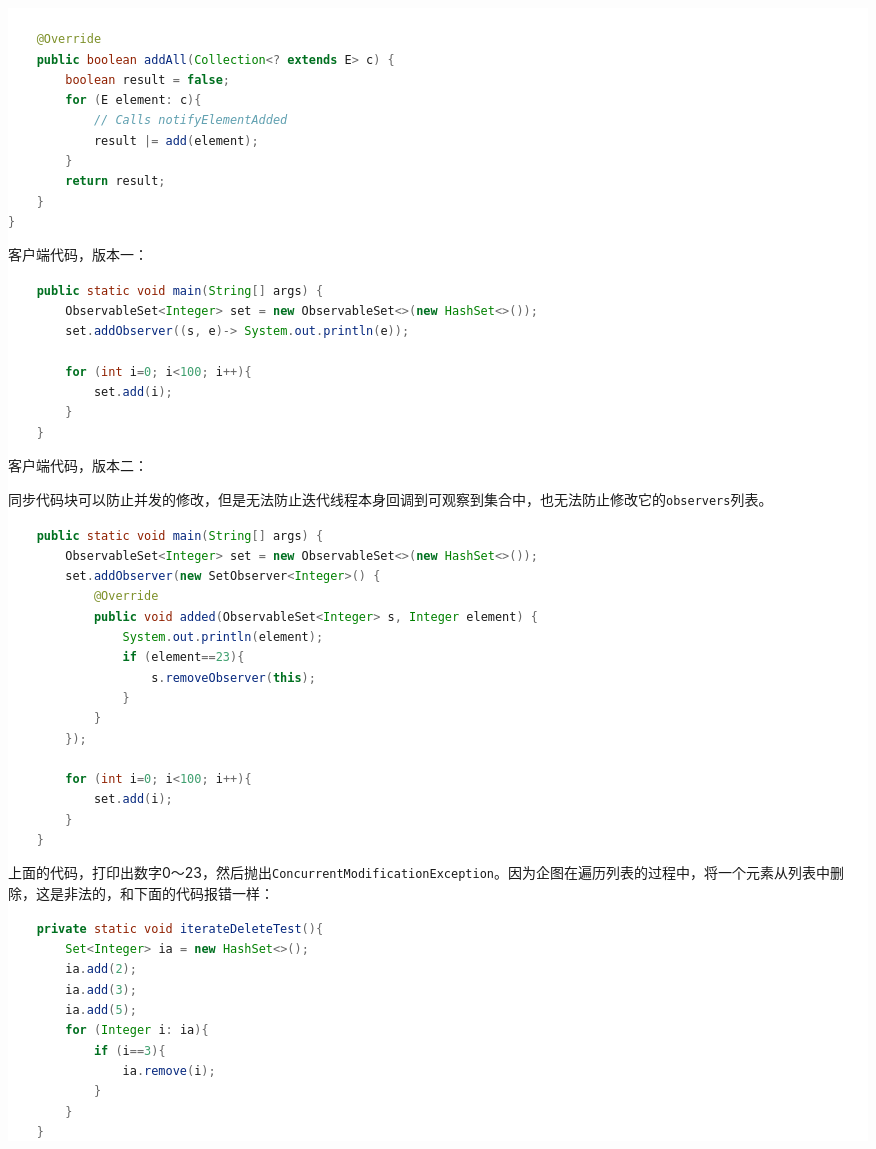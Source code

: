 ```java

    @Override
    public boolean addAll(Collection<? extends E> c) {
        boolean result = false;
        for (E element: c){
            // Calls notifyElementAdded
            result |= add(element);
        }
        return result;
    }
}

```

客户端代码，版本一：

```java
    public static void main(String[] args) {
        ObservableSet<Integer> set = new ObservableSet<>(new HashSet<>());
        set.addObserver((s, e)-> System.out.println(e));

        for (int i=0; i<100; i++){
            set.add(i);
        }
    }
```

客户端代码，版本二：

同步代码块可以防止并发的修改，但是无法防止迭代线程本身回调到可观察到集合中，也无法防止修改它的`observers`列表。

```java
    public static void main(String[] args) {
        ObservableSet<Integer> set = new ObservableSet<>(new HashSet<>());
        set.addObserver(new SetObserver<Integer>() {
            @Override
            public void added(ObservableSet<Integer> s, Integer element) {
                System.out.println(element);
                if (element==23){
                    s.removeObserver(this);
                }
            }
        });

        for (int i=0; i<100; i++){
            set.add(i);
        }
    }
```

上面的代码，打印出数字0～23，然后抛出`ConcurrentModificationException`。因为企图在遍历列表的过程中，将一个元素从列表中删除，这是非法的，和下面的代码报错一样：

```java
    private static void iterateDeleteTest(){
        Set<Integer> ia = new HashSet<>();
        ia.add(2);
        ia.add(3);
        ia.add(5);
        for (Integer i: ia){
            if (i==3){
                ia.remove(i);
            }
        }
    }
```
